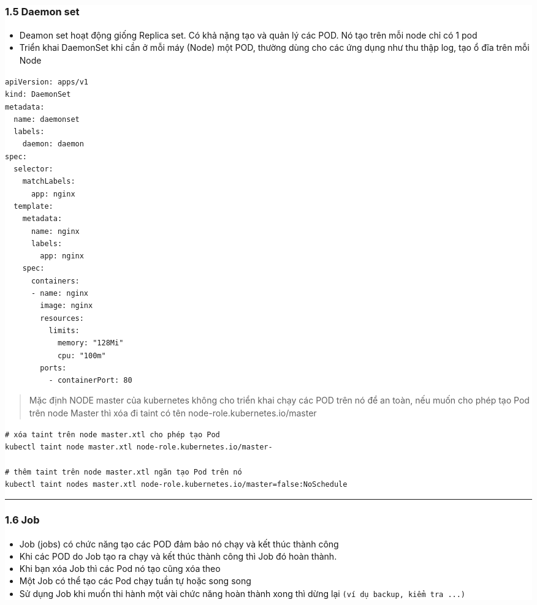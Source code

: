 ### 1.5 Daemon set
- Deamon set hoạt động giống Replica set. Có khả nặng tạo và quản lý các POD. Nó tạo trên mỗi node chỉ có 1 pod
- Triển khai DaemonSet khi cần ở mỗi máy (Node) một POD, thường dùng cho các ứng dụng như thu thập log, tạo ổ đĩa trên mỗi Node

```
apiVersion: apps/v1
kind: DaemonSet
metadata:
  name: daemonset
  labels:
    daemon: daemon
spec:
  selector:
    matchLabels:
      app: nginx
  template:
    metadata:
      name: nginx
      labels:
        app: nginx
    spec:
      containers:
      - name: nginx
        image: nginx
        resources:
          limits:
            memory: "128Mi"
            cpu: "100m"
        ports:
          - containerPort: 80
```

> Mặc định NODE master của kubernetes không cho triển khai chạy các POD trên nó để an toàn, nếu muốn cho phép tạo Pod trên node Master thì xóa đi taint có tên node-role.kubernetes.io/master

```
# xóa taint trên node master.xtl cho phép tạo Pod
kubectl taint node master.xtl node-role.kubernetes.io/master-

# thêm taint trên node master.xtl ngăn tạo Pod trên nó
kubectl taint nodes master.xtl node-role.kubernetes.io/master=false:NoSchedule
```
---------------------
### 1.6 Job
- Job (jobs) có chức năng tạo các POD đảm bảo nó chạy và kết thúc thành công
- Khi các POD do Job tạo ra chạy và kết thúc thành công thì Job đó hoàn thành.
- Khi bạn xóa Job thì các Pod nó tạo cũng xóa theo
- Một Job có thể tạo các Pod chạy tuần tự hoặc song song
- Sử dụng Job khi muốn thi hành một vài chức năng hoàn thành xong thì dừng lại `(ví dụ backup, kiểm tra ...)`
